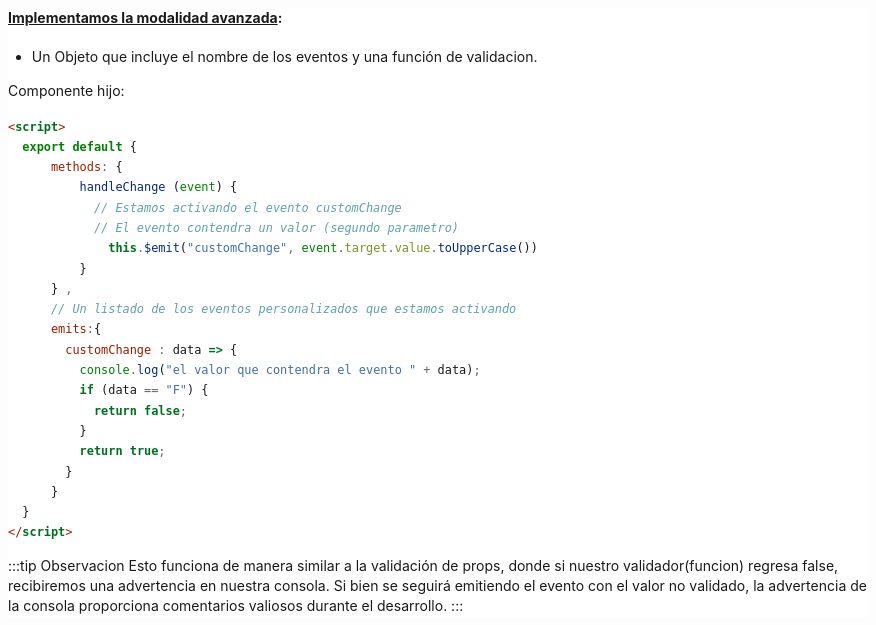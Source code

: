 ```html

```
#### [Implementamos la modalidad avanzada](vueVersion#definir-emits----modalidad-avanzada):
- Un Objeto que incluye el nombre de los eventos y una función de validacion.
  
Componente hijo:

```html
<script>
  export default {
      methods: {
          handleChange (event) {
            // Estamos activando el evento customChange  
            // El evento contendra un valor (segundo parametro)
              this.$emit("customChange", event.target.value.toUpperCase())
          }
      } ,
      // Un listado de los eventos personalizados que estamos activando
      emits:{
        customChange : data => {
          console.log("el valor que contendra el evento " + data);
          if (data == "F") {
            return false;
          }
          return true;
        }
      }
  }
</script>

```
:::tip Observacion
Esto funciona de manera similar a la validación de props, donde si nuestro validador(funcion) regresa false, recibiremos una advertencia en nuestra consola. Si bien se seguirá emitiendo el evento con el valor no validado, la advertencia de la consola proporciona comentarios valiosos durante el desarrollo.
:::


